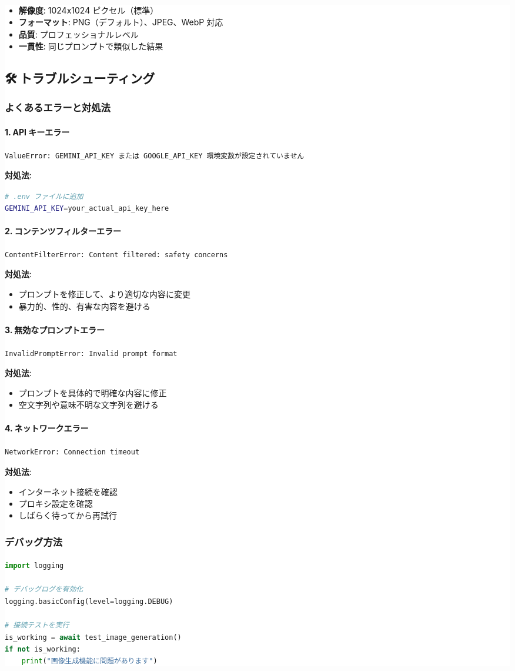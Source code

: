 - **解像度**: 1024x1024 ピクセル（標準）
- **フォーマット**: PNG（デフォルト）、JPEG、WebP 対応
- **品質**: プロフェッショナルレベル
- **一貫性**: 同じプロンプトで類似した結果

## 🛠️ トラブルシューティング

### よくあるエラーと対処法

#### 1. API キーエラー

```
ValueError: GEMINI_API_KEY または GOOGLE_API_KEY 環境変数が設定されていません
```

**対処法**:
```bash
# .env ファイルに追加
GEMINI_API_KEY=your_actual_api_key_here
```

#### 2. コンテンツフィルターエラー

```
ContentFilterError: Content filtered: safety concerns
```

**対処法**:
- プロンプトを修正して、より適切な内容に変更
- 暴力的、性的、有害な内容を避ける

#### 3. 無効なプロンプトエラー

```
InvalidPromptError: Invalid prompt format
```

**対処法**:
- プロンプトを具体的で明確な内容に修正
- 空文字列や意味不明な文字列を避ける

#### 4. ネットワークエラー

```
NetworkError: Connection timeout
```

**対処法**:
- インターネット接続を確認
- プロキシ設定を確認
- しばらく待ってから再試行

### デバッグ方法

```python
import logging

# デバッグログを有効化
logging.basicConfig(level=logging.DEBUG)

# 接続テストを実行
is_working = await test_image_generation()
if not is_working:
    print("画像生成機能に問題があります")
```
